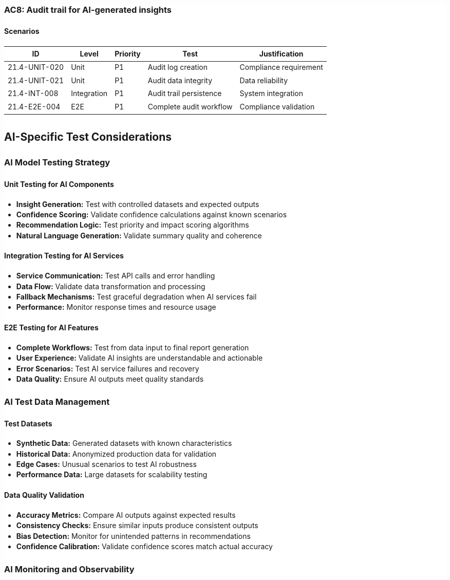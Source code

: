 ### AC8: Audit trail for AI-generated insights

#### Scenarios
| ID | Level | Priority | Test | Justification |
|----|-------|----------|------|---------------|
| 21.4-UNIT-020 | Unit | P1 | Audit log creation | Compliance requirement |
| 21.4-UNIT-021 | Unit | P1 | Audit data integrity | Data reliability |
| 21.4-INT-008 | Integration | P1 | Audit trail persistence | System integration |
| 21.4-E2E-004 | E2E | P1 | Complete audit workflow | Compliance validation |

## AI-Specific Test Considerations

### AI Model Testing Strategy

#### Unit Testing for AI Components
- **Insight Generation:** Test with controlled datasets and expected outputs
- **Confidence Scoring:** Validate confidence calculations against known scenarios
- **Recommendation Logic:** Test priority and impact scoring algorithms
- **Natural Language Generation:** Validate summary quality and coherence

#### Integration Testing for AI Services
- **Service Communication:** Test API calls and error handling
- **Data Flow:** Validate data transformation and processing
- **Fallback Mechanisms:** Test graceful degradation when AI services fail
- **Performance:** Monitor response times and resource usage

#### E2E Testing for AI Features
- **Complete Workflows:** Test from data input to final report generation
- **User Experience:** Validate AI insights are understandable and actionable
- **Error Scenarios:** Test AI service failures and recovery
- **Data Quality:** Ensure AI outputs meet quality standards

### AI Test Data Management

#### Test Datasets
- **Synthetic Data:** Generated datasets with known characteristics
- **Historical Data:** Anonymized production data for validation
- **Edge Cases:** Unusual scenarios to test AI robustness
- **Performance Data:** Large datasets for scalability testing

#### Data Quality Validation
- **Accuracy Metrics:** Compare AI outputs against expected results
- **Consistency Checks:** Ensure similar inputs produce consistent outputs
- **Bias Detection:** Monitor for unintended patterns in recommendations
- **Confidence Calibration:** Validate confidence scores match actual accuracy

### AI Monitoring and Observability
